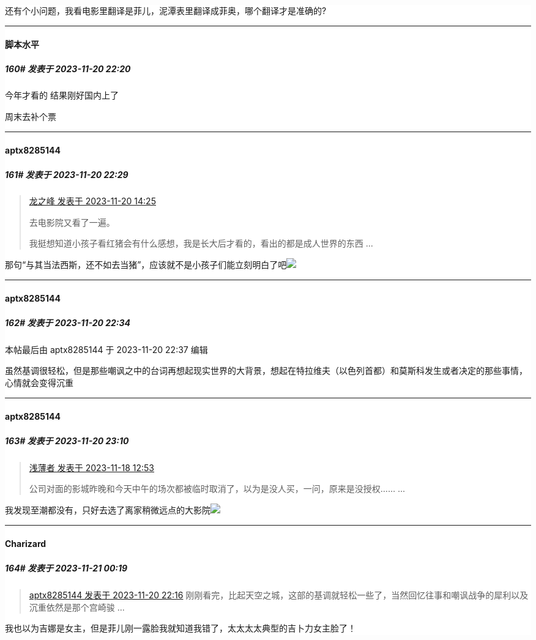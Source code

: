 还有个小问题，我看电影里翻译是菲儿，泥潭表里翻译成菲奥，哪个翻译才是准确的?

*****

####  脚本水平  
##### 160#       发表于 2023-11-20 22:20

今年才看的 结果刚好国内上了

周末去补个票


*****

####  aptx8285144  
##### 161#       发表于 2023-11-20 22:29

<blockquote><a href="httphttps://bbs.saraba1st.com/2b/forum.php?mod=redirect&amp;goto=findpost&amp;pid=63089512&amp;ptid=2138798" target="_blank">龙之峰 发表于 2023-11-20 14:25</a>

去电影院又看了一遍。

我挺想知道小孩子看红猪会有什么感想，我是长大后才看的，看出的都是成人世界的东西 ...</blockquote>
那句“与其当法西斯，还不如去当猪”，应该就不是小孩子们能立刻明白了吧<img src="https://static.saraba1st.com/image/smiley/face2017/066.png" referrerpolicy="no-referrer">


*****

####  aptx8285144  
##### 162#       发表于 2023-11-20 22:34

 本帖最后由 aptx8285144 于 2023-11-20 22:37 编辑 

虽然基调很轻松，但是那些嘲讽之中的台词再想起现实世界的大背景，想起在特拉维夫（以色列首都）和莫斯科发生或者决定的那些事情，心情就会变得沉重


*****

####  aptx8285144  
##### 163#       发表于 2023-11-20 23:10

<blockquote><a href="httphttps://bbs.saraba1st.com/2b/forum.php?mod=redirect&amp;goto=findpost&amp;pid=63073743&amp;ptid=2138798" target="_blank">浅薄者 发表于 2023-11-18 12:53</a>

公司对面的影城昨晚和今天中午的场次都被临时取消了，以为是没人买，一问，原来是没授权…… ...</blockquote>
我发现至潮都没有，只好去选了离家稍微远点的大影院<img src="https://static.saraba1st.com/image/smiley/face2017/068.png" referrerpolicy="no-referrer">


*****

####  Charizard  
##### 164#       发表于 2023-11-21 00:19

<blockquote><a href="httphttps://bbs.saraba1st.com/2b/forum.php?mod=redirect&amp;goto=findpost&amp;pid=63093804&amp;ptid=2138798" target="_blank">aptx8285144 发表于 2023-11-20 22:16</a>
刚刚看完，比起天空之城，这部的基调就轻松一些了，当然回忆往事和嘲讽战争的犀利以及沉重依然是那个宫崎骏 ...</blockquote>
我也以为吉娜是女主，但是菲儿刚一露脸我就知道我错了，太太太太典型的吉卜力女主脸了！

